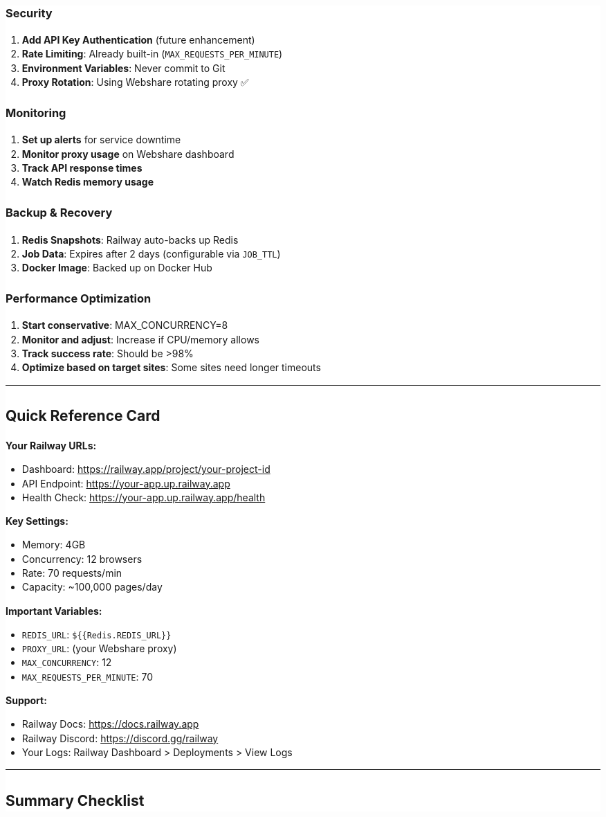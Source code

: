 ### Security
1. **Add API Key Authentication** (future enhancement)
2. **Rate Limiting**: Already built-in (`MAX_REQUESTS_PER_MINUTE`)
3. **Environment Variables**: Never commit to Git
4. **Proxy Rotation**: Using Webshare rotating proxy ✅

### Monitoring
1. **Set up alerts** for service downtime
2. **Monitor proxy usage** on Webshare dashboard
3. **Track API response times**
4. **Watch Redis memory usage**

### Backup & Recovery
1. **Redis Snapshots**: Railway auto-backs up Redis
2. **Job Data**: Expires after 2 days (configurable via `JOB_TTL`)
3. **Docker Image**: Backed up on Docker Hub

### Performance Optimization
1. **Start conservative**: MAX_CONCURRENCY=8
2. **Monitor and adjust**: Increase if CPU/memory allows
3. **Track success rate**: Should be >98%
4. **Optimize based on target sites**: Some sites need longer timeouts

---

## Quick Reference Card

**Your Railway URLs:**
- Dashboard: https://railway.app/project/your-project-id
- API Endpoint: https://your-app.up.railway.app
- Health Check: https://your-app.up.railway.app/health

**Key Settings:**
- Memory: 4GB
- Concurrency: 12 browsers
- Rate: 70 requests/min
- Capacity: ~100,000 pages/day

**Important Variables:**
- `REDIS_URL`: `${{Redis.REDIS_URL}}`
- `PROXY_URL`: (your Webshare proxy)
- `MAX_CONCURRENCY`: 12
- `MAX_REQUESTS_PER_MINUTE`: 70

**Support:**
- Railway Docs: https://docs.railway.app
- Railway Discord: https://discord.gg/railway
- Your Logs: Railway Dashboard > Deployments > View Logs

---

## Summary Checklist
